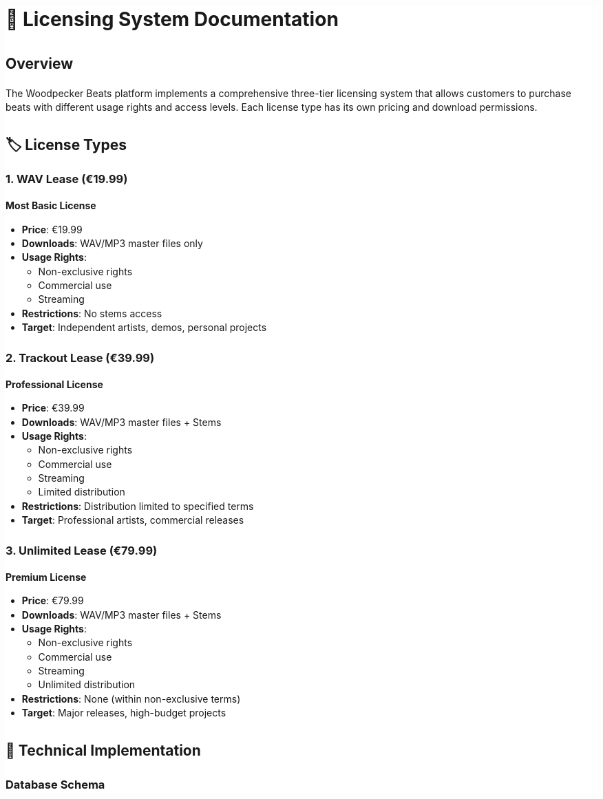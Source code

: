 # 🎵 Licensing System Documentation

## Overview

The Woodpecker Beats platform implements a comprehensive three-tier licensing system that allows customers to purchase beats with different usage rights and access levels. Each license type has its own pricing and download permissions.

## 🏷️ License Types

### 1. WAV Lease (€19.99)
**Most Basic License**
- **Price**: €19.99
- **Downloads**: WAV/MP3 master files only
- **Usage Rights**: 
  - Non-exclusive rights
  - Commercial use
  - Streaming
- **Restrictions**: No stems access
- **Target**: Independent artists, demos, personal projects

### 2. Trackout Lease (€39.99)
**Professional License**
- **Price**: €39.99
- **Downloads**: WAV/MP3 master files + Stems
- **Usage Rights**:
  - Non-exclusive rights
  - Commercial use
  - Streaming
  - Limited distribution
- **Restrictions**: Distribution limited to specified terms
- **Target**: Professional artists, commercial releases

### 3. Unlimited Lease (€79.99)
**Premium License**
- **Price**: €79.99
- **Downloads**: WAV/MP3 master files + Stems
- **Usage Rights**:
  - Non-exclusive rights
  - Commercial use
  - Streaming
  - Unlimited distribution
- **Restrictions**: None (within non-exclusive terms)
- **Target**: Major releases, high-budget projects

## 🔧 Technical Implementation

### Database Schema
